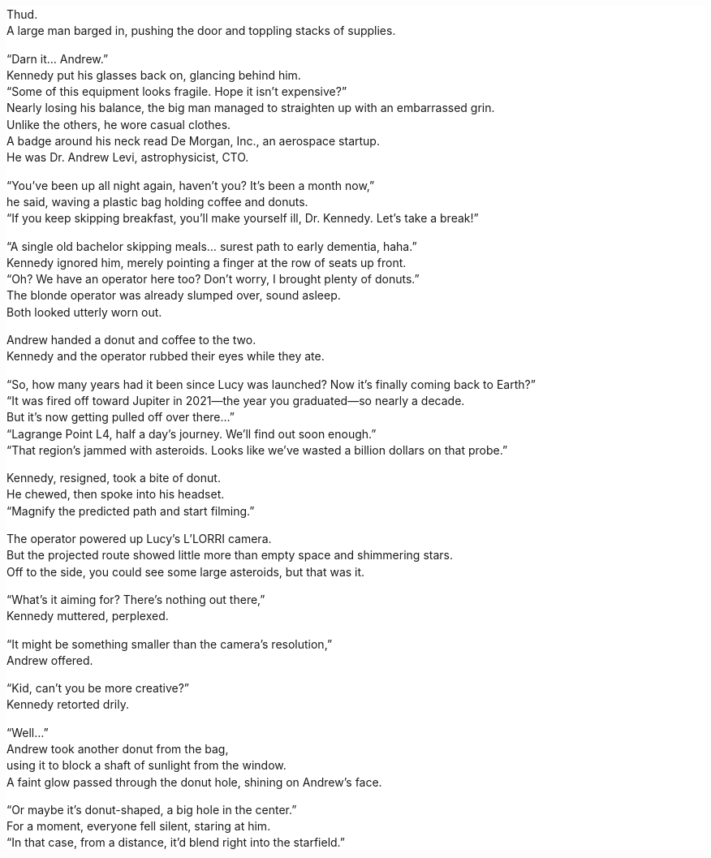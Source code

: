 Thud. <br>
A large man barged in, pushing the door and toppling stacks of supplies. <br>

“Darn it… Andrew.” <br>
Kennedy put his glasses back on, glancing behind him. <br>
“Some of this equipment looks fragile. Hope it isn’t expensive?” <br>
Nearly losing his balance, the big man managed to straighten up with an embarrassed grin. <br>
Unlike the others, he wore casual clothes. <br>
A badge around his neck read De Morgan, Inc., an aerospace startup. <br>
He was Dr. Andrew Levi, astrophysicist, CTO.

“You’ve been up all night again, haven’t you? It’s been a month now,” <br>
he said, waving a plastic bag holding coffee and donuts. <br>
“If you keep skipping breakfast, you’ll make yourself ill, Dr. Kennedy. Let’s take a break!” <br>

“A single old bachelor skipping meals… surest path to early dementia, haha.” <br>
Kennedy ignored him, merely pointing a finger at the row of seats up front. <br>
“Oh? We have an operator here too? Don’t worry, I brought plenty of donuts.” <br>
The blonde operator was already slumped over, sound asleep. <br>
Both looked utterly worn out. <br>

Andrew handed a donut and coffee to the two. <br>
Kennedy and the operator rubbed their eyes while they ate. <br>

“So, how many years had it been since Lucy was launched? Now it’s finally coming back to Earth?” <br>
“It was fired off toward Jupiter in 2021—the year you graduated—so nearly a decade. <br>
But it’s now getting pulled off over there…” <br>
“Lagrange Point L4, half a day’s journey. We’ll find out soon enough.” <br>
“That region’s jammed with asteroids. Looks like we’ve wasted a billion dollars on that probe.” <br>

Kennedy, resigned, took a bite of donut. <br>
He chewed, then spoke into his headset. <br>
“Magnify the predicted path and start filming.” <br>

The operator powered up Lucy’s L’LORRI camera. <br>
But the projected route showed little more than empty space and shimmering stars. <br>
Off to the side, you could see some large asteroids, but that was it. <br>

“What’s it aiming for? There’s nothing out there,” <br>
Kennedy muttered, perplexed. <br>

“It might be something smaller than the camera’s resolution,” <br>
Andrew offered. <br>

“Kid, can’t you be more creative?” <br>
Kennedy retorted drily. <br>

“Well…” <br>
Andrew took another donut from the bag, <br>
using it to block a shaft of sunlight from the window. <br>
A faint glow passed through the donut hole, shining on Andrew’s face. <br>

“Or maybe it’s donut-shaped, a big hole in the center.” <br>
For a moment, everyone fell silent, staring at him. <br>
“In that case, from a distance, it’d blend right into the starfield.” <br>
